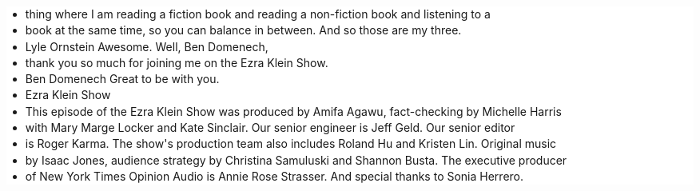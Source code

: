 *  thing where I am reading a fiction book and reading a non-fiction book and listening to a
*  book at the same time, so you can balance in between. And so those are my three.
*  Lyle Ornstein Awesome. Well, Ben Domenech,
*  thank you so much for joining me on the Ezra Klein Show.
*  Ben Domenech Great to be with you.
*  Ezra Klein Show
*  This episode of the Ezra Klein Show was produced by Amifa Agawu, fact-checking by Michelle Harris
*  with Mary Marge Locker and Kate Sinclair. Our senior engineer is Jeff Geld. Our senior editor
*  is Roger Karma. The show's production team also includes Roland Hu and Kristen Lin. Original music
*  by Isaac Jones, audience strategy by Christina Samuluski and Shannon Busta. The executive producer
*  of New York Times Opinion Audio is Annie Rose Strasser. And special thanks to Sonia Herrero.
